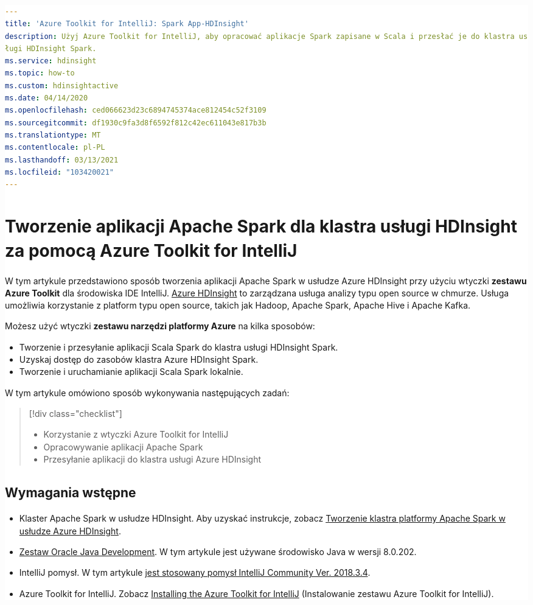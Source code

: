 ```yaml
---
title: 'Azure Toolkit for IntelliJ: Spark App-HDInsight'
description: Użyj Azure Toolkit for IntelliJ, aby opracować aplikacje Spark zapisane w Scala i przesłać je do klastra usługi HDInsight Spark.
ms.service: hdinsight
ms.topic: how-to
ms.custom: hdinsightactive
ms.date: 04/14/2020
ms.openlocfilehash: ced066623d23c6894745374ace812454c52f3109
ms.sourcegitcommit: df1930c9fa3d8f6592f812c42ec611043e817b3b
ms.translationtype: MT
ms.contentlocale: pl-PL
ms.lasthandoff: 03/13/2021
ms.locfileid: "103420021"
---
```

# <a name="use-azure-toolkit-for-intellij-to-create-apache-spark-applications-for-hdinsight-cluster"></a>Tworzenie aplikacji Apache Spark dla klastra usługi HDInsight za pomocą Azure Toolkit for IntelliJ

W tym artykule przedstawiono sposób tworzenia aplikacji Apache Spark w usłudze Azure HDInsight przy użyciu wtyczki **zestawu Azure Toolkit** dla środowiska IDE IntelliJ. [Azure HDInsight](../hdinsight-overview.md) to zarządzana usługa analizy typu open source w chmurze. Usługa umożliwia korzystanie z platform typu open source, takich jak Hadoop, Apache Spark, Apache Hive i Apache Kafka.

Możesz użyć wtyczki **zestawu narzędzi platformy Azure** na kilka sposobów:

* Tworzenie i przesyłanie aplikacji Scala Spark do klastra usługi HDInsight Spark.
* Uzyskaj dostęp do zasobów klastra Azure HDInsight Spark.
* Tworzenie i uruchamianie aplikacji Scala Spark lokalnie.

W tym artykule omówiono sposób wykonywania następujących zadań:
> [!div class="checklist"]
> * Korzystanie z wtyczki Azure Toolkit for IntelliJ
> * Opracowywanie aplikacji Apache Spark
> * Przesyłanie aplikacji do klastra usługi Azure HDInsight

## <a name="prerequisites"></a>Wymagania wstępne

* Klaster Apache Spark w usłudze HDInsight. Aby uzyskać instrukcje, zobacz [Tworzenie klastra platformy Apache Spark w usłudze Azure HDInsight](apache-spark-jupyter-spark-sql.md).

* [Zestaw Oracle Java Development](https://www.oracle.com/technetwork/java/javase/downloads/jdk8-downloads-2133151.html).  W tym artykule jest używane środowisko Java w wersji 8.0.202.

* IntelliJ pomysł. W tym artykule [jest stosowany pomysł IntelliJ Community Ver.  2018.3.4](https://www.jetbrains.com/idea/download/).

* Azure Toolkit for IntelliJ.  Zobacz [Installing the Azure Toolkit for IntelliJ](/azure/developer/java/toolkit-for-intellij/) (Instalowanie zestawu Azure Toolkit for IntelliJ).
